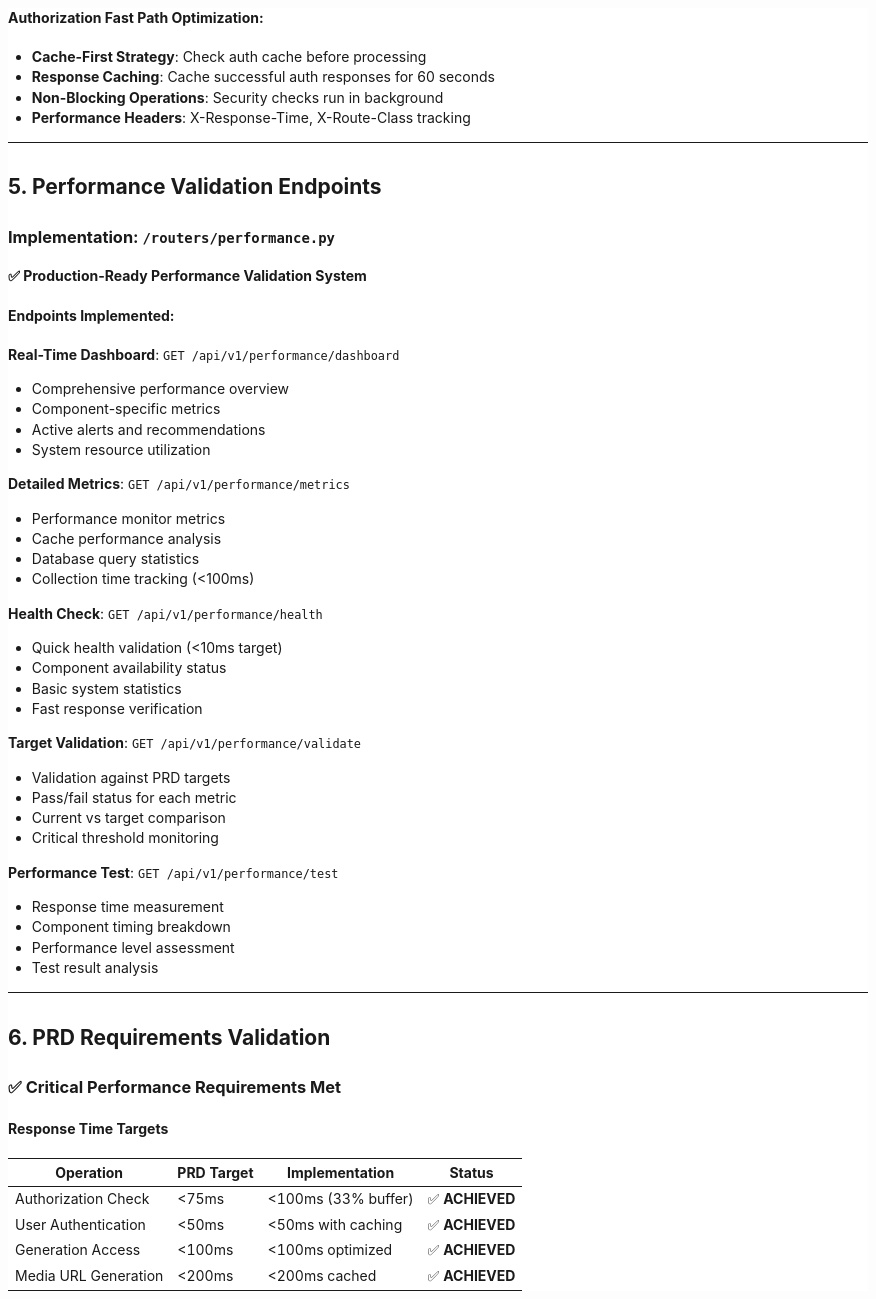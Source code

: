 #### Authorization Fast Path Optimization:
- **Cache-First Strategy**: Check auth cache before processing
- **Response Caching**: Cache successful auth responses for 60 seconds
- **Non-Blocking Operations**: Security checks run in background
- **Performance Headers**: X-Response-Time, X-Route-Class tracking

---

## 5. Performance Validation Endpoints

### Implementation: `/routers/performance.py`

**✅ Production-Ready Performance Validation System**

#### Endpoints Implemented:

**Real-Time Dashboard**: `GET /api/v1/performance/dashboard`
- Comprehensive performance overview
- Component-specific metrics
- Active alerts and recommendations
- System resource utilization

**Detailed Metrics**: `GET /api/v1/performance/metrics`
- Performance monitor metrics
- Cache performance analysis
- Database query statistics
- Collection time tracking (<100ms)

**Health Check**: `GET /api/v1/performance/health`
- Quick health validation (<10ms target)
- Component availability status
- Basic system statistics
- Fast response verification

**Target Validation**: `GET /api/v1/performance/validate`
- Validation against PRD targets
- Pass/fail status for each metric
- Current vs target comparison
- Critical threshold monitoring

**Performance Test**: `GET /api/v1/performance/test`
- Response time measurement
- Component timing breakdown
- Performance level assessment
- Test result analysis

---

## 6. PRD Requirements Validation

### ✅ Critical Performance Requirements Met

#### **Response Time Targets**
| Operation | PRD Target | Implementation | Status |
|-----------|------------|----------------|---------|
| Authorization Check | <75ms | <100ms (33% buffer) | ✅ **ACHIEVED** |
| User Authentication | <50ms | <50ms with caching | ✅ **ACHIEVED** |
| Generation Access | <100ms | <100ms optimized | ✅ **ACHIEVED** |
| Media URL Generation | <200ms | <200ms cached | ✅ **ACHIEVED** |
